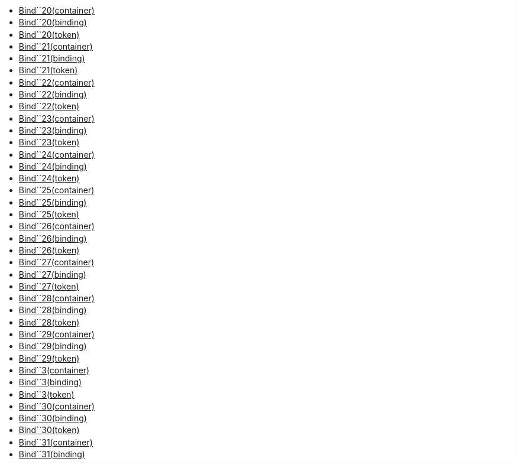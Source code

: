   - [Bind\`\`20(container)](#M-IoC-FluentBind-Bind``20-IoC-IContainer- 'IoC.FluentBind.Bind``20(IoC.IContainer)')
  - [Bind\`\`20(binding)](#M-IoC-FluentBind-Bind``20-IoC-IBinding- 'IoC.FluentBind.Bind``20(IoC.IBinding)')
  - [Bind\`\`20(token)](#M-IoC-FluentBind-Bind``20-IoC-IToken- 'IoC.FluentBind.Bind``20(IoC.IToken)')
  - [Bind\`\`21(container)](#M-IoC-FluentBind-Bind``21-IoC-IContainer- 'IoC.FluentBind.Bind``21(IoC.IContainer)')
  - [Bind\`\`21(binding)](#M-IoC-FluentBind-Bind``21-IoC-IBinding- 'IoC.FluentBind.Bind``21(IoC.IBinding)')
  - [Bind\`\`21(token)](#M-IoC-FluentBind-Bind``21-IoC-IToken- 'IoC.FluentBind.Bind``21(IoC.IToken)')
  - [Bind\`\`22(container)](#M-IoC-FluentBind-Bind``22-IoC-IContainer- 'IoC.FluentBind.Bind``22(IoC.IContainer)')
  - [Bind\`\`22(binding)](#M-IoC-FluentBind-Bind``22-IoC-IBinding- 'IoC.FluentBind.Bind``22(IoC.IBinding)')
  - [Bind\`\`22(token)](#M-IoC-FluentBind-Bind``22-IoC-IToken- 'IoC.FluentBind.Bind``22(IoC.IToken)')
  - [Bind\`\`23(container)](#M-IoC-FluentBind-Bind``23-IoC-IContainer- 'IoC.FluentBind.Bind``23(IoC.IContainer)')
  - [Bind\`\`23(binding)](#M-IoC-FluentBind-Bind``23-IoC-IBinding- 'IoC.FluentBind.Bind``23(IoC.IBinding)')
  - [Bind\`\`23(token)](#M-IoC-FluentBind-Bind``23-IoC-IToken- 'IoC.FluentBind.Bind``23(IoC.IToken)')
  - [Bind\`\`24(container)](#M-IoC-FluentBind-Bind``24-IoC-IContainer- 'IoC.FluentBind.Bind``24(IoC.IContainer)')
  - [Bind\`\`24(binding)](#M-IoC-FluentBind-Bind``24-IoC-IBinding- 'IoC.FluentBind.Bind``24(IoC.IBinding)')
  - [Bind\`\`24(token)](#M-IoC-FluentBind-Bind``24-IoC-IToken- 'IoC.FluentBind.Bind``24(IoC.IToken)')
  - [Bind\`\`25(container)](#M-IoC-FluentBind-Bind``25-IoC-IContainer- 'IoC.FluentBind.Bind``25(IoC.IContainer)')
  - [Bind\`\`25(binding)](#M-IoC-FluentBind-Bind``25-IoC-IBinding- 'IoC.FluentBind.Bind``25(IoC.IBinding)')
  - [Bind\`\`25(token)](#M-IoC-FluentBind-Bind``25-IoC-IToken- 'IoC.FluentBind.Bind``25(IoC.IToken)')
  - [Bind\`\`26(container)](#M-IoC-FluentBind-Bind``26-IoC-IContainer- 'IoC.FluentBind.Bind``26(IoC.IContainer)')
  - [Bind\`\`26(binding)](#M-IoC-FluentBind-Bind``26-IoC-IBinding- 'IoC.FluentBind.Bind``26(IoC.IBinding)')
  - [Bind\`\`26(token)](#M-IoC-FluentBind-Bind``26-IoC-IToken- 'IoC.FluentBind.Bind``26(IoC.IToken)')
  - [Bind\`\`27(container)](#M-IoC-FluentBind-Bind``27-IoC-IContainer- 'IoC.FluentBind.Bind``27(IoC.IContainer)')
  - [Bind\`\`27(binding)](#M-IoC-FluentBind-Bind``27-IoC-IBinding- 'IoC.FluentBind.Bind``27(IoC.IBinding)')
  - [Bind\`\`27(token)](#M-IoC-FluentBind-Bind``27-IoC-IToken- 'IoC.FluentBind.Bind``27(IoC.IToken)')
  - [Bind\`\`28(container)](#M-IoC-FluentBind-Bind``28-IoC-IContainer- 'IoC.FluentBind.Bind``28(IoC.IContainer)')
  - [Bind\`\`28(binding)](#M-IoC-FluentBind-Bind``28-IoC-IBinding- 'IoC.FluentBind.Bind``28(IoC.IBinding)')
  - [Bind\`\`28(token)](#M-IoC-FluentBind-Bind``28-IoC-IToken- 'IoC.FluentBind.Bind``28(IoC.IToken)')
  - [Bind\`\`29(container)](#M-IoC-FluentBind-Bind``29-IoC-IContainer- 'IoC.FluentBind.Bind``29(IoC.IContainer)')
  - [Bind\`\`29(binding)](#M-IoC-FluentBind-Bind``29-IoC-IBinding- 'IoC.FluentBind.Bind``29(IoC.IBinding)')
  - [Bind\`\`29(token)](#M-IoC-FluentBind-Bind``29-IoC-IToken- 'IoC.FluentBind.Bind``29(IoC.IToken)')
  - [Bind\`\`3(container)](#M-IoC-FluentBind-Bind``3-IoC-IContainer- 'IoC.FluentBind.Bind``3(IoC.IContainer)')
  - [Bind\`\`3(binding)](#M-IoC-FluentBind-Bind``3-IoC-IBinding- 'IoC.FluentBind.Bind``3(IoC.IBinding)')
  - [Bind\`\`3(token)](#M-IoC-FluentBind-Bind``3-IoC-IToken- 'IoC.FluentBind.Bind``3(IoC.IToken)')
  - [Bind\`\`30(container)](#M-IoC-FluentBind-Bind``30-IoC-IContainer- 'IoC.FluentBind.Bind``30(IoC.IContainer)')
  - [Bind\`\`30(binding)](#M-IoC-FluentBind-Bind``30-IoC-IBinding- 'IoC.FluentBind.Bind``30(IoC.IBinding)')
  - [Bind\`\`30(token)](#M-IoC-FluentBind-Bind``30-IoC-IToken- 'IoC.FluentBind.Bind``30(IoC.IToken)')
  - [Bind\`\`31(container)](#M-IoC-FluentBind-Bind``31-IoC-IContainer- 'IoC.FluentBind.Bind``31(IoC.IContainer)')
  - [Bind\`\`31(binding)](#M-IoC-FluentBind-Bind``31-IoC-IBinding- 'IoC.FluentBind.Bind``31(IoC.IBinding)')
